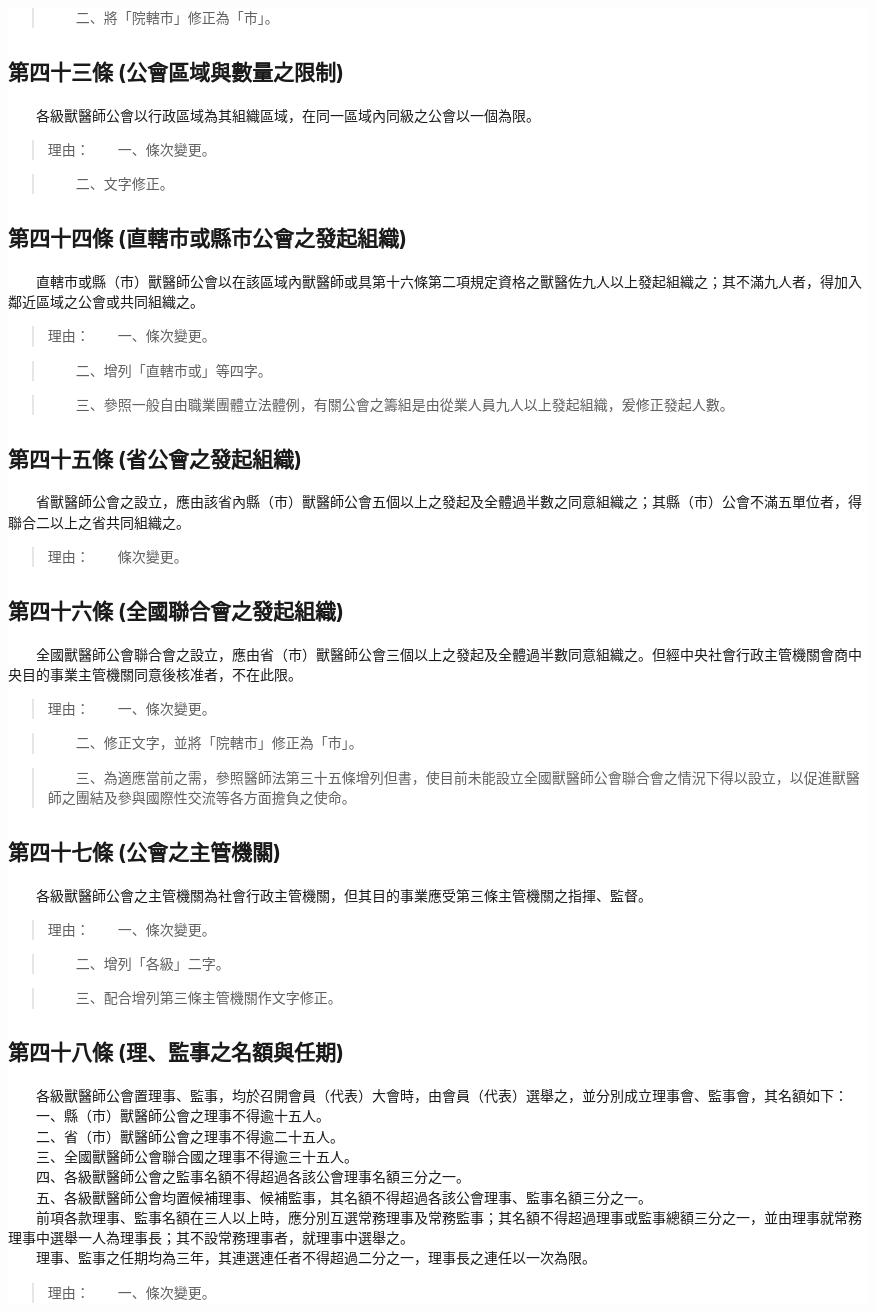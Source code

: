 > 　　二、將「院轄市」修正為「市」。



第四十三條 (公會區域與數量之限制)
---------------------------------
　　各級獸醫師公會以行政區域為其組織區域，在同一區域內同級之公會以一個為限。  
> 理由：　　一、條次變更。

> 　　二、文字修正。



第四十四條 (直轄市或縣市公會之發起組織)
---------------------------------------
　　直轄市或縣（市）獸醫師公會以在該區域內獸醫師或具第十六條第二項規定資格之獸醫佐九人以上發起組織之；其不滿九人者，得加入鄰近區域之公會或共同組織之。  
> 理由：　　一、條次變更。

> 　　二、增列「直轄市或」等四字。

> 　　三、參照一般自由職業團體立法體例，有關公會之籌組是由從業人員九人以上發起組織，爰修正發起人數。



第四十五條 (省公會之發起組織)
-----------------------------
　　省獸醫師公會之設立，應由該省內縣（市）獸醫師公會五個以上之發起及全體過半數之同意組織之；其縣（市）公會不滿五單位者，得聯合二以上之省共同組織之。  
> 理由：　　條次變更。



第四十六條 (全國聯合會之發起組織)
---------------------------------
　　全國獸醫師公會聯合會之設立，應由省（市）獸醫師公會三個以上之發起及全體過半數同意組織之。但經中央社會行政主管機關會商中央目的事業主管機關同意後核准者，不在此限。  
> 理由：　　一、條次變更。

> 　　二、修正文字，並將「院轄市」修正為「市」。

> 　　三、為適應當前之需，參照醫師法第三十五條增列但書，使目前未能設立全國獸醫師公會聯合會之情況下得以設立，以促進獸醫師之團結及參與國際性交流等各方面擔負之使命。



第四十七條 (公會之主管機關)
---------------------------
　　各級獸醫師公會之主管機關為社會行政主管機關，但其目的事業應受第三條主管機關之指揮、監督。  
> 理由：　　一、條次變更。

> 　　二、增列「各級」二字。

> 　　三、配合增列第三條主管機關作文字修正。



第四十八條 (理、監事之名額與任期)
---------------------------------
　　各級獸醫師公會置理事、監事，均於召開會員（代表）大會時，由會員（代表）選舉之，並分別成立理事會、監事會，其名額如下：  
　　一、縣（市）獸醫師公會之理事不得逾十五人。  
　　二、省（市）獸醫師公會之理事不得逾二十五人。  
　　三、全國獸醫師公會聯合國之理事不得逾三十五人。  
　　四、各級獸醫師公會之監事名額不得超過各該公會理事名額三分之一。  
　　五、各級獸醫師公會均置候補理事、候補監事，其名額不得超過各該公會理事、監事名額三分之一。  
　　前項各款理事、監事名額在三人以上時，應分別互選常務理事及常務監事；其名額不得超過理事或監事總額三分之一，並由理事就常務理事中選舉一人為理事長；其不設常務理事者，就理事中選舉之。  
　　理事、監事之任期均為三年，其連選連任者不得超過二分之一，理事長之連任以一次為限。  
> 理由：　　一、條次變更。
